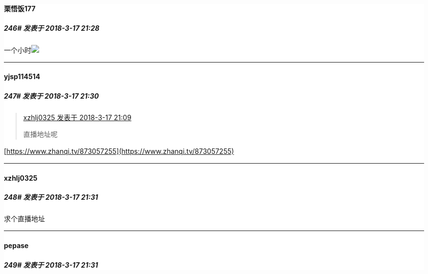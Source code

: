 ####  栗悟饭177  
##### 246#       发表于 2018-3-17 21:28




一个小时<img src="https://static.saraba1st.com/image/smiley/face2017/009.gif" referrerpolicy="no-referrer">







*****

####  yjsp114514  
##### 247#       发表于 2018-3-17 21:30


<blockquote><a href="httphttps://bbs.saraba1st.com/2b/forum.php?mod=redirect&amp;goto=findpost&amp;pid=38882503&amp;ptid=1588562" target="_blank">xzhlj0325 发表于 2018-3-17 21:09</a>

直播地址呢</blockquote>
[https://www.zhanqi.tv/873057255](https://www.zhanqi.tv/873057255)







*****

####  xzhlj0325  
##### 248#       发表于 2018-3-17 21:31




求个直播地址







*****

####  pepase  
##### 249#       发表于 2018-3-17 21:31




